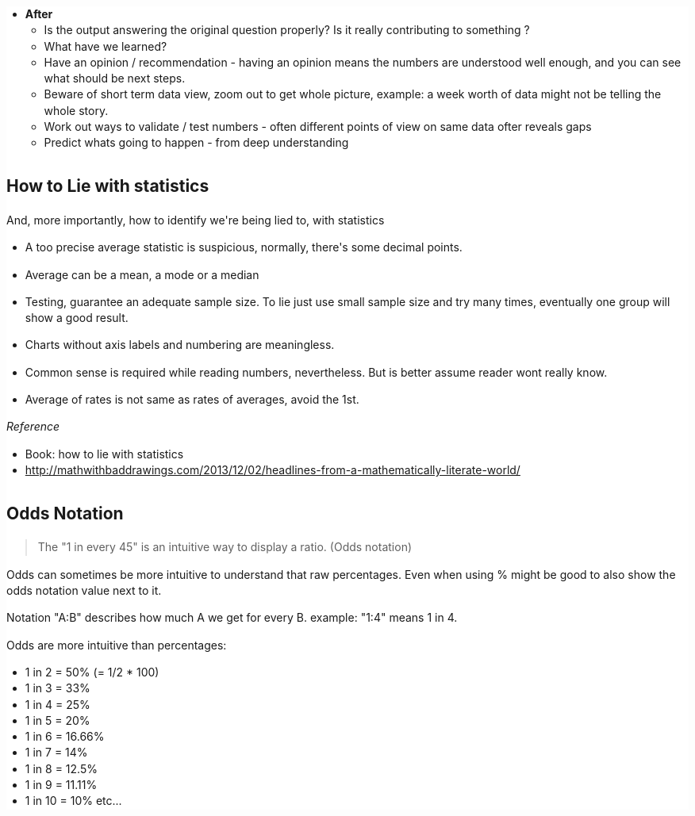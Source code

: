 - **After**
  - Is the output answering the original question properly? Is it really contributing to something ?
  - What have we learned?
  - Have an opinion / recommendation - having an opinion means the numbers are understood well enough, and you can see what should be next steps.
  - Beware of short term data view, zoom out to get whole picture, example: a week worth of data might not be telling the whole story.
  - Work out ways to validate / test numbers - often different points of view on same data ofter reveals gaps
  - Predict whats going to happen - from deep understanding



## How to Lie with statistics

And, more importantly, how to identify we're being lied to, with statistics

- A too precise average statistic is suspicious, normally, there's some decimal points.
- Average can be a mean, a mode or a median
- Testing, guarantee an adequate sample size. To lie just use small sample size and try many times, eventually one group will show a good result. 
- Charts without axis labels and numbering are meaningless. 

- Common sense is required while reading numbers, nevertheless. But is better assume reader wont really know.

- Average of rates is not same as rates of averages, avoid the 1st.

*Reference*

- Book: how to lie with statistics
- http://mathwithbaddrawings.com/2013/12/02/headlines-from-a-mathematically-literate-world/







## Odds Notation

> The "1 in every 45" is an intuitive way to display a ratio. (Odds notation)

Odds can sometimes be more intuitive to understand that raw percentages.
Even when using % might be good to also show the odds notation value next to it.

Notation "A:B" describes how much A we get for every B.
example: "1:4" means 1 in 4.

Odds are more intuitive than percentages:

- 1 in 2  = 50%  (= 1/2 * 100)
- 1 in 3  = 33%
- 1 in 4  = 25%
- 1 in 5  = 20%
- 1 in 6  = 16.66%
- 1 in 7  = 14%
- 1 in 8  = 12.5%
- 1 in 9  = 11.11%
- 1 in 10 = 10%
etc...
